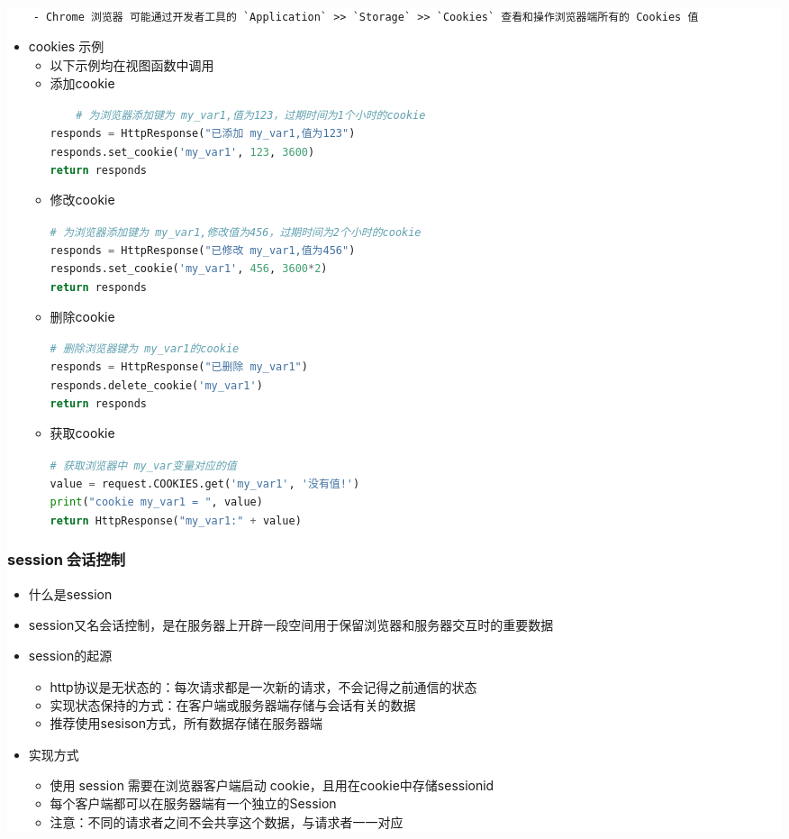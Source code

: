         - Chrome 浏览器 可能通过开发者工具的 `Application` >> `Storage` >> `Cookies` 查看和操作浏览器端所有的 Cookies 值
- cookies 示例
    - 以下示例均在视图函数中调用
    - 添加cookie
        ```python
            # 为浏览器添加键为 my_var1,值为123，过期时间为1个小时的cookie
        responds = HttpResponse("已添加 my_var1,值为123")
        responds.set_cookie('my_var1', 123, 3600)
        return responds
        ```
    - 修改cookie
        ```python
        # 为浏览器添加键为 my_var1,修改值为456，过期时间为2个小时的cookie
        responds = HttpResponse("已修改 my_var1,值为456")
        responds.set_cookie('my_var1', 456, 3600*2)
        return responds 
        ```
    - 删除cookie
        ```python
        # 删除浏览器键为 my_var1的cookie
        responds = HttpResponse("已删除 my_var1")
        responds.delete_cookie('my_var1')
        return responds
        ```
    - 获取cookie
        ```python
        # 获取浏览器中 my_var变量对应的值
        value = request.COOKIES.get('my_var1', '没有值!')
        print("cookie my_var1 = ", value)
        return HttpResponse("my_var1:" + value)
        ```



### session 会话控制

- 什么是session
  
- session又名会话控制，是在服务器上开辟一段空间用于保留浏览器和服务器交互时的重要数据
  
- session的起源
    - http协议是无状态的：每次请求都是一次新的请求，不会记得之前通信的状态
    - 实现状态保持的方式：在客户端或服务器端存储与会话有关的数据
    - 推荐使用sesison方式，所有数据存储在服务器端
- 实现方式
    - 使用 session 需要在浏览器客户端启动 cookie，且用在cookie中存储sessionid
    - 每个客户端都可以在服务器端有一个独立的Session
    - 注意：不同的请求者之间不会共享这个数据，与请求者一一对应
